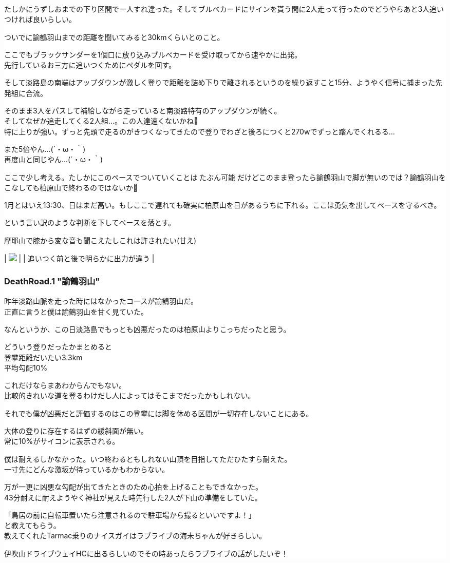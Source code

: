 たしかにうずしおまでの下り区間で一人すれ違った。そしてブルベカードにサインを貰う間に2人走って行ったのでどうやらあと3人追いつければ良いらしい。  
  
ついでに諭鶴羽山までの距離を聞いてみると30kmくらいとのこと。  
  
ここでもブラックサンダーを1個口に放り込みブルベカードを受け取ってから速やかに出発。  
先行しているお三方に追いつくためにペダルを回す。  
  
そして淡路島の南端はアップダウンが激しく登りで距離を詰め下りで離されるというのを繰り返すこと15分、ようやく信号に捕まった先発組に合流。  
  
そのまま3人をパスして補給しながら走っていると南淡路特有のアップダウンが続く。  
そしてなぜか追走してくる2人組...。この人達速くないかね🤔  
特に上りが強い。ずっと先頭で走るのがきつくなってきたので登りでわざと後ろにつくと270wでずっと踏んでくれるる...  
  
また5倍やん...(´・ω・｀)  
再度山と同じやん...(´・ω・｀)  
  
ここで少し考える。たしかにこのペースでついていくことは たぶん可能 だけどこのまま登ったら諭鶴羽山で脚が無いのでは？諭鶴羽山をこなしても柏原山で終わるのではないか🤔  
  
1月とはいえ13:30、日はまだ高い。もしここで遅れても確実に柏原山を日があるうちに下れる。ここは勇気を出してペースを守るべき。  
  
という言い訳のような判断を下してペースを落とす。  
  
摩耶山で膝から変な音も聞こえたしこれは許されたい(甘え)  
  

| [![](https://2.bp.blogspot.com/-jG6u0_qEtDI/Xh8rLAu4nAI/AAAAAAAAAnw/FRwulhFP2hYLLli0X5u659LlctpGYYSaACK4BGAYYCw/s320/%25E3%2582%25B9%25E3%2582%25AF%25E3%2583%25AA%25E3%2583%25BC%25E3%2583%25B3%25E3%2582%25B7%25E3%2583%25A7%25E3%2583%2583%25E3%2583%2588%2B2020-01-16%2B0.09.07.png)](http://2.bp.blogspot.com/-jG6u0_qEtDI/Xh8rLAu4nAI/AAAAAAAAAnw/FRwulhFP2hYLLli0X5u659LlctpGYYSaACK4BGAYYCw/s1600/%25E3%2582%25B9%25E3%2582%25AF%25E3%2583%25AA%25E3%2583%25BC%25E3%2583%25B3%25E3%2582%25B7%25E3%2583%25A7%25E3%2583%2583%25E3%2583%2588%2B2020-01-16%2B0.09.07.png) |
| 追いつく前と後で明らかに出力が違う |

  

### DeathRoad.1 "諭鶴羽山"
昨年淡路山脈を走った時にはなかったコースが諭鶴羽山だ。  
正直に言うと僕は諭鶴羽山を甘く見ていた。  
  
なんというか、この日淡路島でもっとも凶悪だったのは柏原山よりこっちだったと思う。  
  
どういう登りだったかまとめると  
登攀距離だいたい3.3km  
平均勾配10%  
  
これだけならまあわからんでもない。  
比較的きれいな道を登るわけだし人によってはそこまでだったかもしれない。  
  
それでも僕が凶悪だと評価するのはこの登攀には脚を休める区間が一切存在しないことにある。  
  
大体の登りに存在するはずの緩斜面が無い。  
常に10%がサイコンに表示される。  
  
僕は耐えるしかなかった。いつ終わるともしれない山頂を目指してただひたすら耐えた。  
一寸先にどんな激坂が待っているかもわからない。  
  
万が一更に凶悪な勾配が出てきたときのため心拍を上げることもできなかった。  
43分耐えに耐えようやく神社が見えた時先行した2人が下山の準備をしていた。  
  
「鳥居の前に自転車置いたら注意されるので駐車場から撮るといいですよ！」  
と教えてもらう。  
教えてくれたTarmac乗りのナイスガイはラブライブの海未ちゃんが好きらしい。  
  
伊吹山ドライブウェイHCに出るらしいのでその時あったらラブライブの話がしたいぞ！  
  